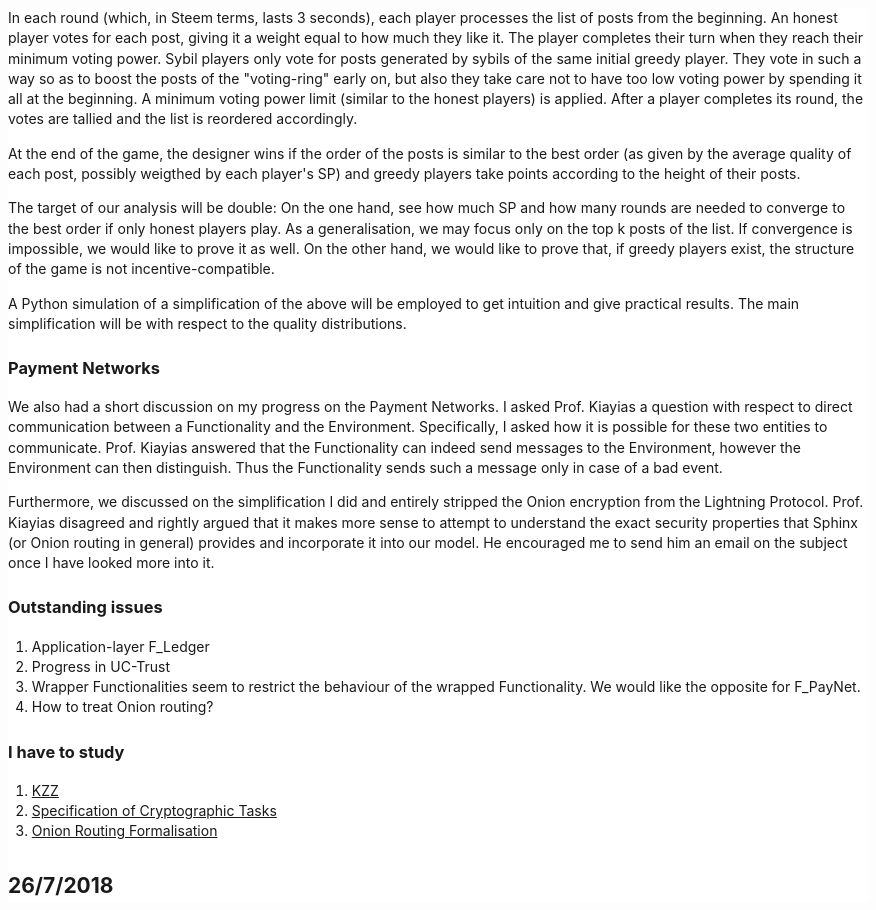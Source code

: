 In each round (which, in Steem terms, lasts 3 seconds), each player processes the list of
posts from the beginning. An honest player votes for each post, giving it a weight equal to
how much they like it. The player completes their turn when they reach their minimum
voting power. Sybil players only vote for posts generated by sybils of the same initial
greedy player. They vote in such a way so as to boost the posts of the "voting-ring" early
on, but also they take care not to have too low voting power by spending it all at the
beginning. A minimum voting power limit (similar to the honest players) is applied. After
a player completes its round, the votes are tallied and the list is reordered accordingly.

At the end of the game, the designer wins if the order of the posts is similar to the best
order (as given by the average quality of each post, possibly weigthed by each player's
SP) and greedy players take points according to the height of their posts.

The target of our analysis will be double: On the one hand, see how much SP and how many
rounds are needed to converge to the best order if only honest players play. As a
generalisation, we may focus only on the top k posts of the list. If convergence is
impossible, we would like to prove it as well. On the other hand, we would like to prove
that, if greedy players exist, the structure of the game is not incentive-compatible.

A Python simulation of a simplification of the above will be employed to get intuition and
give practical results. The main simplification will be with respect to the quality
distributions.

### Payment Networks

We also had a short discussion on my progress on the Payment Networks. I asked Prof.
Kiayias a question with respect to direct communication between a Functionality and the
Environment. Specifically, I asked how it is possible for these two entities to
communicate. Prof. Kiayias answered that the Functionality can indeed send messages to the
Environment, however the Environment can then distinguish. Thus the Functionality sends
such a message only in case of a bad event.

Furthermore, we discussed on the simplification I did and entirely stripped the Onion
encryption from the Lightning Protocol. Prof. Kiayias disagreed and rightly argued that it
makes more sense to attempt to understand the exact security properties that Sphinx (or
Onion routing in general) provides and incorporate it into our model. He encouraged me to
send him an email on the subject once I have looked more into it.

### Outstanding issues

1. Application-layer F_Ledger
2. Progress in UC-Trust
3. Wrapper Functionalities seem to restrict the behaviour of the wrapped Functionality. We
   would like the opposite for F_PayNet.
4. How to treat Onion routing?

### I have to study
1. [KZZ](https://eprint.iacr.org/2015/574.pdf)
2. [Specification of Cryptographic Tasks](https://eprint.iacr.org/2008/132.pdf)
3. [Onion Routing
   Formalisation](https://link.springer.com/content/pdf/10.1007%2F11535218_11.pdf)

## 26/7/2018
